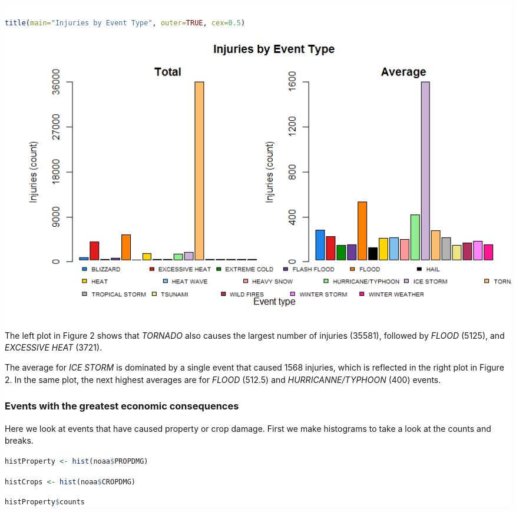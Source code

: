 ```r

title(main="Injuries by Event Type", outer=TRUE, cex=0.5)
```

![Figure 2: Sum (left) and average (right) of injuries by event type.](assignment_files/figure-html/unnamed-chunk-12-1.png)



The left plot in Figure 2 shows that *TORNADO* also causes the largest number of injuries (35581), followed by *FLOOD* (5125), and *EXCESSIVE HEAT* (3721). 

The average for *ICE STORM* is dominated by a single event that caused 1568 injuries, which is reflected in the right plot in Figure 2. In the same plot, the next highest averages are for *FLOOD* (512.5) and *HURRICANNE/TYPHOON* (400) events.

### Events with the greatest economic consequences
Here we look at events that have caused property or crop damage. First we make histograms to take a look at the counts and breaks.


```r
histProperty <- hist(noaa$PROPDMG)
```

```r
histCrops <- hist(noaa$CROPDMG)
```

```r
histProperty$counts
```
